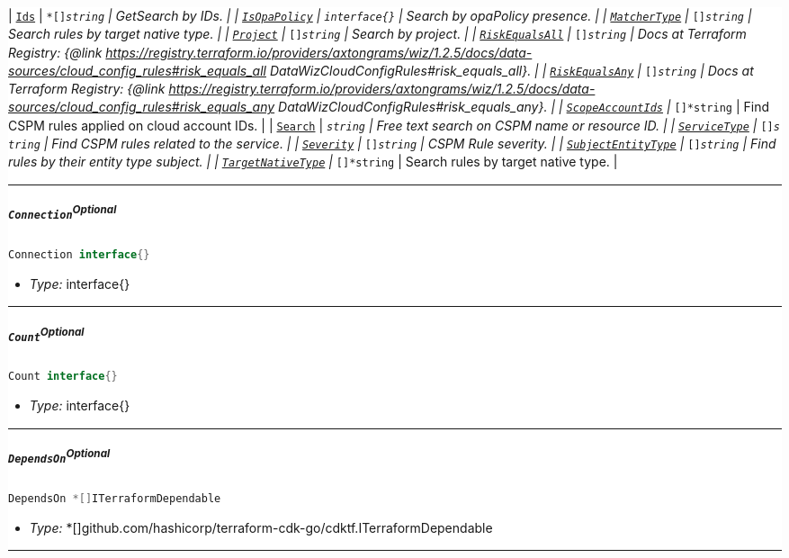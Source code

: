 | <code><a href="#rhizo-co-terraform-provider-wiz.dataWizCloudConfigRules.DataWizCloudConfigRulesConfig.property.ids">Ids</a></code> | <code>*[]*string</code> | GetSearch by IDs. |
| <code><a href="#rhizo-co-terraform-provider-wiz.dataWizCloudConfigRules.DataWizCloudConfigRulesConfig.property.isOpaPolicy">IsOpaPolicy</a></code> | <code>interface{}</code> | Search by opaPolicy presence. |
| <code><a href="#rhizo-co-terraform-provider-wiz.dataWizCloudConfigRules.DataWizCloudConfigRulesConfig.property.matcherType">MatcherType</a></code> | <code>*[]*string</code> | Search rules by target native type. |
| <code><a href="#rhizo-co-terraform-provider-wiz.dataWizCloudConfigRules.DataWizCloudConfigRulesConfig.property.project">Project</a></code> | <code>*[]*string</code> | Search by project. |
| <code><a href="#rhizo-co-terraform-provider-wiz.dataWizCloudConfigRules.DataWizCloudConfigRulesConfig.property.riskEqualsAll">RiskEqualsAll</a></code> | <code>*[]*string</code> | Docs at Terraform Registry: {@link https://registry.terraform.io/providers/axtongrams/wiz/1.2.5/docs/data-sources/cloud_config_rules#risk_equals_all DataWizCloudConfigRules#risk_equals_all}. |
| <code><a href="#rhizo-co-terraform-provider-wiz.dataWizCloudConfigRules.DataWizCloudConfigRulesConfig.property.riskEqualsAny">RiskEqualsAny</a></code> | <code>*[]*string</code> | Docs at Terraform Registry: {@link https://registry.terraform.io/providers/axtongrams/wiz/1.2.5/docs/data-sources/cloud_config_rules#risk_equals_any DataWizCloudConfigRules#risk_equals_any}. |
| <code><a href="#rhizo-co-terraform-provider-wiz.dataWizCloudConfigRules.DataWizCloudConfigRulesConfig.property.scopeAccountIds">ScopeAccountIds</a></code> | <code>*[]*string</code> | Find CSPM rules applied on cloud account IDs. |
| <code><a href="#rhizo-co-terraform-provider-wiz.dataWizCloudConfigRules.DataWizCloudConfigRulesConfig.property.search">Search</a></code> | <code>*string</code> | Free text search on CSPM name or resource ID. |
| <code><a href="#rhizo-co-terraform-provider-wiz.dataWizCloudConfigRules.DataWizCloudConfigRulesConfig.property.serviceType">ServiceType</a></code> | <code>*[]*string</code> | Find CSPM rules related to the service. |
| <code><a href="#rhizo-co-terraform-provider-wiz.dataWizCloudConfigRules.DataWizCloudConfigRulesConfig.property.severity">Severity</a></code> | <code>*[]*string</code> | CSPM Rule severity. |
| <code><a href="#rhizo-co-terraform-provider-wiz.dataWizCloudConfigRules.DataWizCloudConfigRulesConfig.property.subjectEntityType">SubjectEntityType</a></code> | <code>*[]*string</code> | Find rules by their entity type subject. |
| <code><a href="#rhizo-co-terraform-provider-wiz.dataWizCloudConfigRules.DataWizCloudConfigRulesConfig.property.targetNativeType">TargetNativeType</a></code> | <code>*[]*string</code> | Search rules by target native type. |

---

##### `Connection`<sup>Optional</sup> <a name="Connection" id="rhizo-co-terraform-provider-wiz.dataWizCloudConfigRules.DataWizCloudConfigRulesConfig.property.connection"></a>

```go
Connection interface{}
```

- *Type:* interface{}

---

##### `Count`<sup>Optional</sup> <a name="Count" id="rhizo-co-terraform-provider-wiz.dataWizCloudConfigRules.DataWizCloudConfigRulesConfig.property.count"></a>

```go
Count interface{}
```

- *Type:* interface{}

---

##### `DependsOn`<sup>Optional</sup> <a name="DependsOn" id="rhizo-co-terraform-provider-wiz.dataWizCloudConfigRules.DataWizCloudConfigRulesConfig.property.dependsOn"></a>

```go
DependsOn *[]ITerraformDependable
```

- *Type:* *[]github.com/hashicorp/terraform-cdk-go/cdktf.ITerraformDependable

---